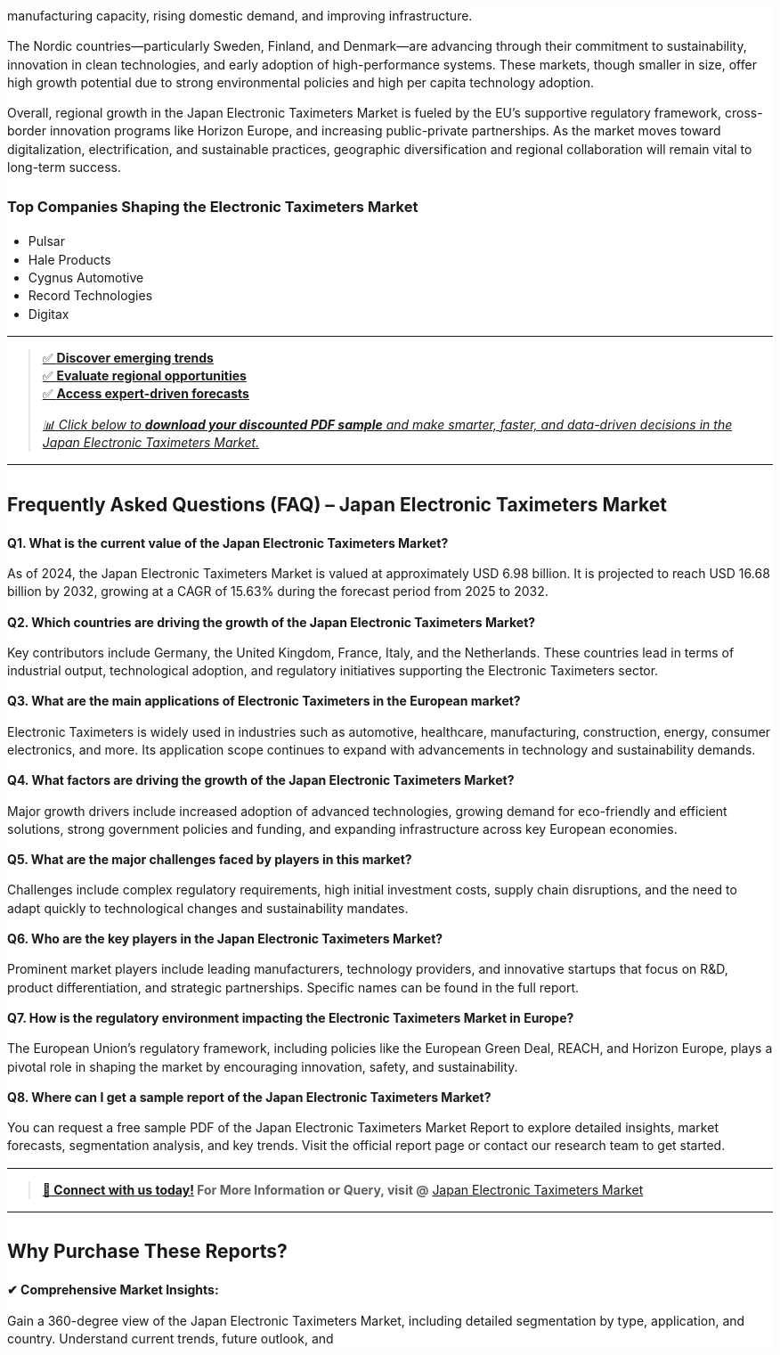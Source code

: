 manufacturing capacity, rising domestic demand, and improving infrastructure.</p><p>The Nordic countries&mdash;particularly Sweden, Finland, and Denmark&mdash;are advancing through their commitment to sustainability, innovation in clean technologies, and early adoption of high-performance systems. These markets, though smaller in size, offer high growth potential due to strong environmental policies and high per capita technology adoption.</p><p>Overall, regional growth in the Japan Electronic Taximeters Market is fueled by the EU&rsquo;s supportive regulatory framework, cross-border innovation programs like Horizon Europe, and increasing public-private partnerships. As the market moves toward digitalization, electrification, and sustainable practices, geographic diversification and regional collaboration will remain vital to long-term success.</p><p><h3>Top Companies Shaping the Electronic Taximeters Market </h3><ul><li>Pulsar</li><li> Hale Products</li><li> Cygnus Automotive</li><li> Record Technologies</li><li> Digitax</li></ul></p><hr /><blockquote><p><a href="https://www.marketresearchintellect.com/ask-for-discount/?rid=144916&amp;amp;utm_source=Github-R&amp;amp;utm_medium=011">✅ <strong data-start="617" data-end="645">Discover emerging trends</strong></a><br data-start="645" data-end="648" /><a href="https://www.marketresearchintellect.com/ask-for-discount/?rid=144916&amp;amp;utm_source=Github-R&amp;amp;utm_medium=011"> ✅ <strong data-start="650" data-end="685">Evaluate regional opportunities</strong></a><br data-start="685" data-end="688" /><a href="https://www.marketresearchintellect.com/ask-for-discount/?rid=144916&amp;amp;utm_source=Github-R&amp;amp;utm_medium=011"> ✅ <strong data-start="690" data-end="724">Access expert-driven forecasts</strong></a></p><p class="" data-start="728" data-end="864"><em><a href="https://www.marketresearchintellect.com/ask-for-discount/?rid=144916&amp;amp;utm_source=Github-R&amp;amp;utm_medium=011">📊 Click below to <strong data-start="746" data-end="785">download your discounted PDF sample</strong> and make smarter, faster, and data-driven decisions in the Japan Electronic Taximeters Market.</a></em></p></blockquote><hr /><h2>Frequently Asked Questions (FAQ) &ndash; Japan Electronic Taximeters Market</h2><p><strong>Q1. What is the current value of the Japan Electronic Taximeters Market?</strong></p><p>As of 2024, the Japan Electronic Taximeters Market is valued at approximately USD 6.98 billion. It is projected to reach USD 16.68 billion by 2032, growing at a CAGR of 15.63% during the forecast period from 2025 to 2032.</p><p><strong>Q2. Which countries are driving the growth of the Japan Electronic Taximeters Market?</strong></p><p>Key contributors include Germany, the United Kingdom, France, Italy, and the Netherlands. These countries lead in terms of industrial output, technological adoption, and regulatory initiatives supporting the Electronic Taximeters sector.</p><p><strong>Q3. What are the main applications of Electronic Taximeters in the European market?</strong></p><p>Electronic Taximeters is widely used in industries such as automotive, healthcare, manufacturing, construction, energy, consumer electronics, and more. Its application scope continues to expand with advancements in technology and sustainability demands.</p><p><strong>Q4. What factors are driving the growth of the Japan Electronic Taximeters Market?</strong></p><p>Major growth drivers include increased adoption of advanced technologies, growing demand for eco-friendly and efficient solutions, strong government policies and funding, and expanding infrastructure across key European economies.</p><p><strong>Q5. What are the major challenges faced by players in this market?</strong></p><p>Challenges include complex regulatory requirements, high initial investment costs, supply chain disruptions, and the need to adapt quickly to technological changes and sustainability mandates.</p><p><strong>Q6. Who are the key players in the Japan Electronic Taximeters Market?</strong></p><p>Prominent market players include leading manufacturers, technology providers, and innovative startups that focus on R&amp;D, product differentiation, and strategic partnerships. Specific names can be found in the full report.</p><p><strong>Q7. How is the regulatory environment impacting the Electronic Taximeters Market in Europe?</strong></p><p>The European Union&rsquo;s regulatory framework, including policies like the European Green Deal, REACH, and Horizon Europe, plays a pivotal role in shaping the market by encouraging innovation, safety, and sustainability.</p><p><strong>Q8. Where can I get a sample report of the Japan Electronic Taximeters Market?</strong></p><p>You can request a free sample PDF of the Japan Electronic Taximeters Market Report to explore detailed insights, market forecasts, segmentation analysis, and key trends. Visit the official report page or contact our research team to get started.</p><hr /><blockquote><p><span class="font-[700]"><strong><a href="https://www.marketresearchintellect.com/product/global-electronic-taximeters-market-size-and-forecast/?utm_source=Linkedin&utm_medium=011">📩 Connect with us today!</a> For More Information or Query, visit&nbsp;@</strong>&nbsp;</span><span class="font-[700]"><a href="https://www.marketresearchintellect.com/product/global-electronic-taximeters-market-size-and-forecast/?utm_source=Linkedin&utm_medium=011" target="_blank" data-tracking-control-name="article-ssr-frontend-pulse_little-text-block" data-tracking-will-navigate="" data-test-link="">Japan Electronic Taximeters Market</a></span></p></blockquote><hr /><h2>Why Purchase These Reports?</h2><p><strong>✔ Comprehensive Market Insights:</strong></p><p>Gain a 360-degree view of the Japan Electronic Taximeters Market, including detailed segmentation by type, application, and country. Understand current trends, future outlook, and